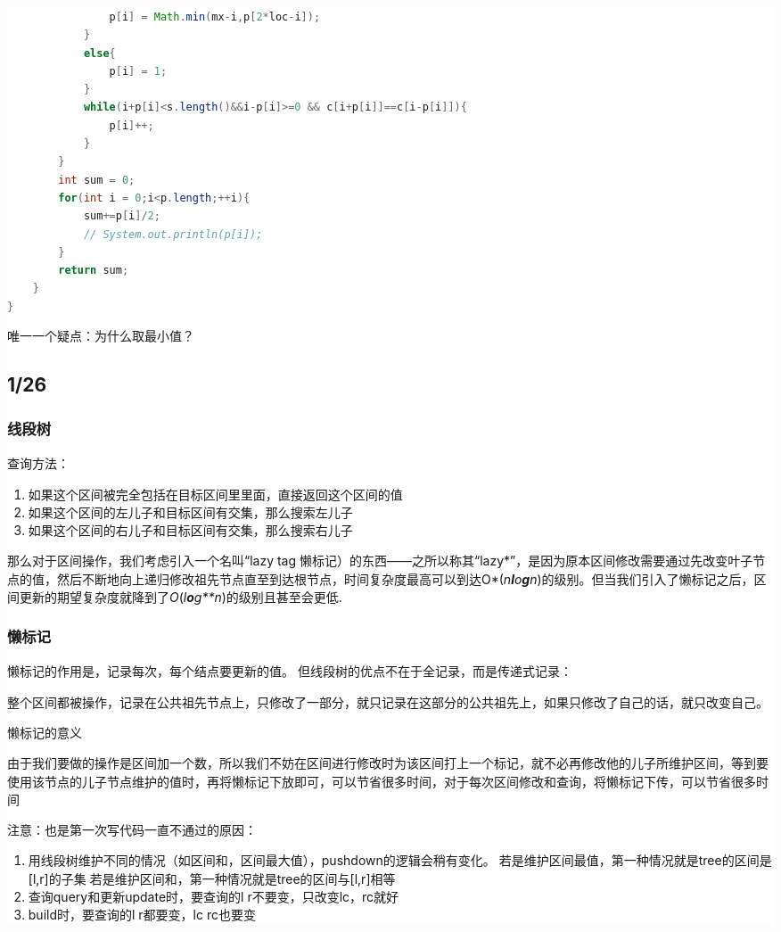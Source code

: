 ```java
                p[i] = Math.min(mx-i,p[2*loc-i]);
            }
            else{
                p[i] = 1;
            }
            while(i+p[i]<s.length()&&i-p[i]>=0 && c[i+p[i]]==c[i-p[i]]){
                p[i]++;
            }
        }
        int sum = 0;
        for(int i = 0;i<p.length;++i){
            sum+=p[i]/2;
            // System.out.println(p[i]);
        }
        return sum;
    }
}
```



唯一一个疑点：为什么取最小值？



## 1/26

### 线段树

查询方法：

1. 如果这个区间被完全包括在目标区间里里面，直接返回这个区间的值
2. 如果这个区间的左儿子和目标区间有交集，那么搜索左儿子
3. 如果这个区间的右儿子和目标区间有交集，那么搜索右儿子



那么对于区间操作，我们考虑引入一个名叫“lazy tag 懒标记）的东西——之所以称其“lazy*”，是因为原本区间修改需要通过先改变叶子节点的值，然后不断地向上递归修改祖先节点直至到达根节点，时间复杂度最高可以到达O*(*n**l**o**g**n*)的级别。但当我们引入了懒标记之后，区间更新的期望复杂度就降到了*O*(*l**o**g**n*)的级别且甚至会更低.

### 懒标记

懒标记的作用是，记录每次，每个结点要更新的值。     但线段树的优点不在于全记录，而是传递式记录：

整个区间都被操作，记录在公共祖先节点上，只修改了一部分，就只记录在这部分的公共祖先上，如果只修改了自己的话，就只改变自己。

懒标记的意义

由于我们要做的操作是区间加一个数，所以我们不妨在区间进行修改时为该区间打上一个标记，就不必再修改他的儿子所维护区间，等到要使用该节点的儿子节点维护的值时，再将懒标记下放即可，可以节省很多时间，对于每次区间修改和查询，将懒标记下传，可以节省很多时间



注意：也是第一次写代码一直不通过的原因：

1. 用线段树维护不同的情况（如区间和，区间最大值），pushdown的逻辑会稍有变化。
   若是维护区间最值，第一种情况就是tree的区间是[l,r]的子集
   若是维护区间和，第一种情况就是tree的区间与[l,r]相等
2. 查询query和更新update时，要查询的l r不要变，只改变lc，rc就好
3. build时，要查询的l r都要变，lc rc也要变
